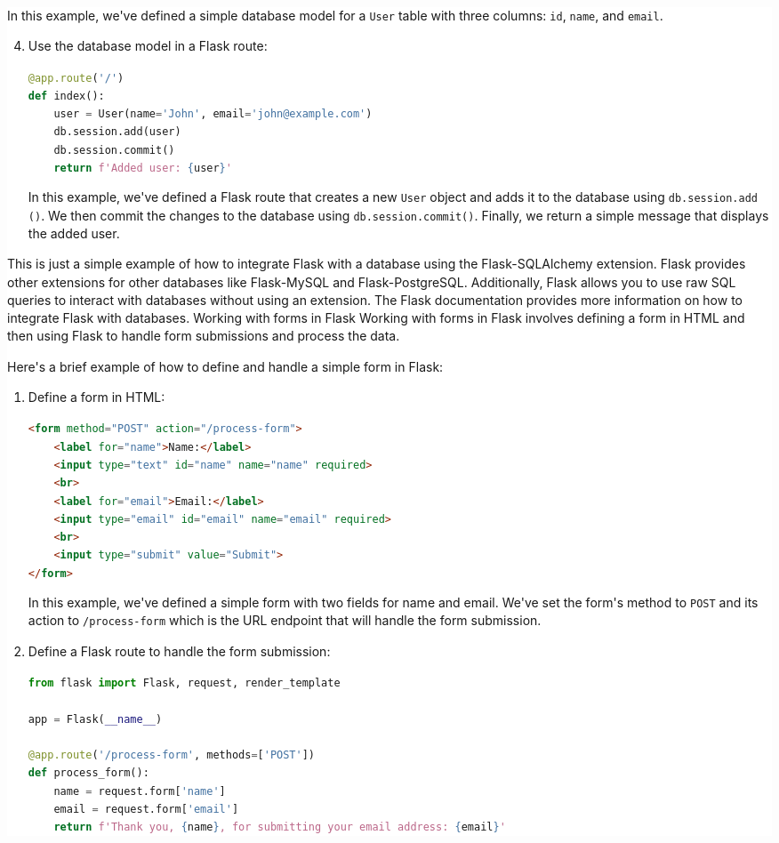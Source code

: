    In this example, we've defined a simple database model for a `User` table with three columns: `id`, `name`, and `email`.

4. Use the database model in a Flask route:

   ```python
   @app.route('/')
   def index():
       user = User(name='John', email='john@example.com')
       db.session.add(user)
       db.session.commit()
       return f'Added user: {user}'
   ```

   In this example, we've defined a Flask route that creates a new `User` object and adds it to the database using `db.session.add()`. We then commit the changes to the database using `db.session.commit()`. Finally, we return a simple message that displays the added user.

This is just a simple example of how to integrate Flask with a database using the Flask-SQLAlchemy extension. Flask provides other extensions for other databases like Flask-MySQL and Flask-PostgreSQL. Additionally, Flask allows you to use raw SQL queries to interact with databases without using an extension. The Flask documentation provides more information on how to integrate Flask with databases.
Working with forms in Flask
Working with forms in Flask involves defining a form in HTML and then using Flask to handle form submissions and process the data.

Here's a brief example of how to define and handle a simple form in Flask:

1. Define a form in HTML:

   ```html
   <form method="POST" action="/process-form">
       <label for="name">Name:</label>
       <input type="text" id="name" name="name" required>
       <br>
       <label for="email">Email:</label>
       <input type="email" id="email" name="email" required>
       <br>
       <input type="submit" value="Submit">
   </form>
   ```

   In this example, we've defined a simple form with two fields for name and email. We've set the form's method to `POST` and its action to `/process-form` which is the URL endpoint that will handle the form submission.

2. Define a Flask route to handle the form submission:

   ```python
   from flask import Flask, request, render_template

   app = Flask(__name__)

   @app.route('/process-form', methods=['POST'])
   def process_form():
       name = request.form['name']
       email = request.form['email']
       return f'Thank you, {name}, for submitting your email address: {email}'
   ```
